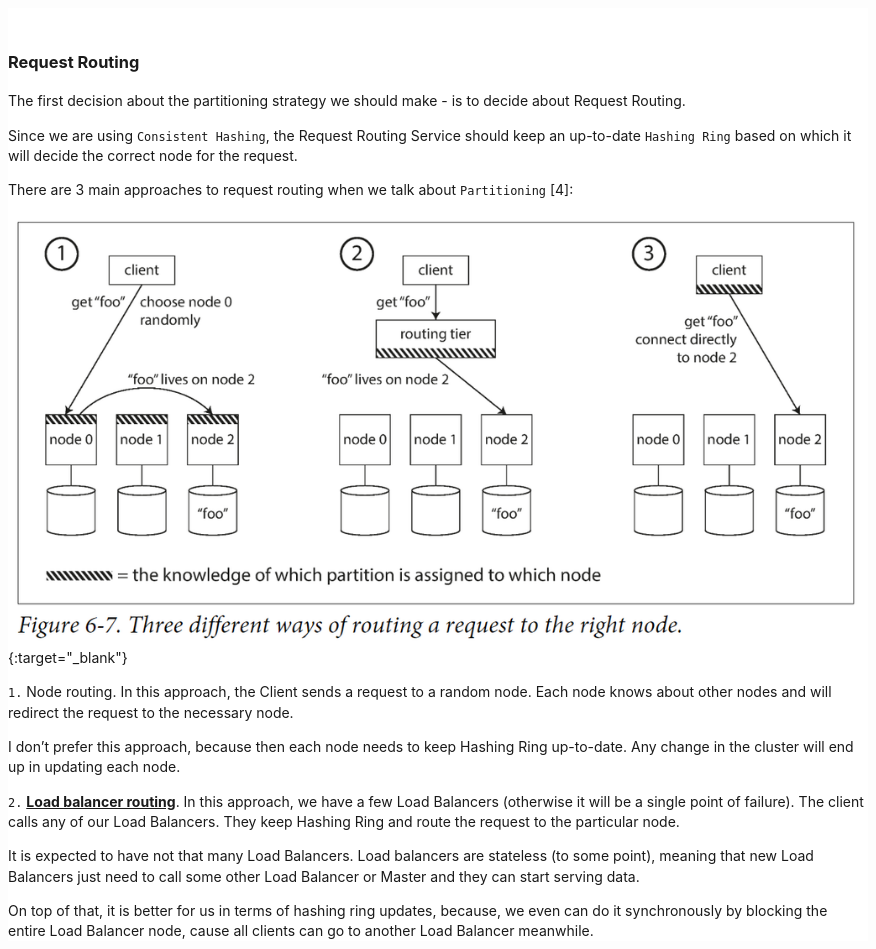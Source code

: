 
<br>

### **Request Routing**

The first decision about the partitioning strategy we should make - is to decide about Request Routing. 

Since we are using `Consistent Hashing`, the Request Routing Service should keep an up-to-date `Hashing Ring` based on which it will decide the correct node for the request.

There are 3 main approaches to request routing when we talk about `Partitioning` [4]:


[![alt_text](/assets/2023-05-28-consistent-hashing-pt2-implementation/image13.png "image_tooltip")](/assets/2023-05-28-consistent-hashing-pt2-implementation/image13.png "image_tooltip"){:target="_blank"}


`1.` Node routing. In this approach, the Client sends a request to a random node. Each node knows about other nodes and will redirect the request to the necessary node.

I don’t prefer this approach, because then each node needs to keep Hashing Ring up-to-date. Any change in the cluster will end up in updating each node.

`2.` **<span style="text-decoration:underline;">Load balancer routing</span>**. In this approach, we have a few Load Balancers (otherwise it will be a single point of failure). The client calls any of our Load Balancers. They keep Hashing Ring and route the request to the particular node. 

It is expected to have not that many Load Balancers. Load balancers are stateless (to some point), meaning that new Load Balancers just need to call some other Load Balancer or Master and they can start serving data.

On top of that, it is better for us in terms of hashing ring updates, because, we even can do it synchronously by blocking the entire Load Balancer node, cause all clients can go to another Load Balancer meanwhile.

